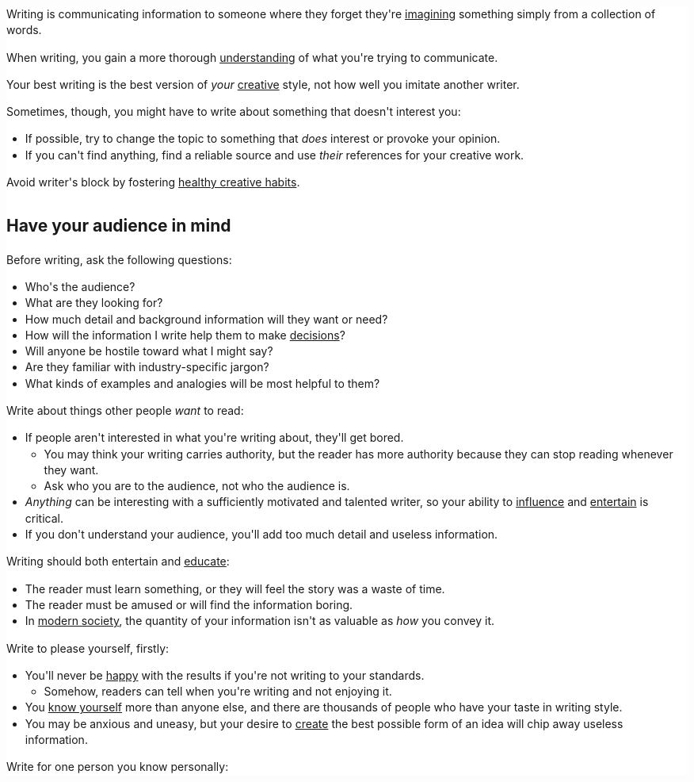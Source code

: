 Writing is communicating information to someone where they forget they're [imagining](imagination.md) something simply from a collection of words.

When writing, you gain a more thorough [understanding](understanding.md) of what you're trying to communicate.

Your best writing is the best version of *your* [creative](mind-creativity-how.md) style, not how well you imitate another writer.

Sometimes, though, you might have to write about something that doesn't interest you:

- If possible, try to change the topic to something that *does* interest or provoke your opinion.
- If you can't find anything, find a reliable source and use *their* references for your creative work.

Avoid writer's block by fostering [healthy creative habits](mind-creativity-how.md).

## Have your audience in mind

Before writing, ask the following questions:

- Who's the audience?
- What are they looking for?
- How much detail and background information will they want or need?
- How will the information I write help them to make [decisions](decisions.md)?
- Will anyone be hostile toward what I might say?
- Are they familiar with industry-specific jargon?
- What kinds of examples and analogies will be most helpful to them?

Write about things other people *want* to read:

- If people aren't interested in what you're writing about, they'll get bored.
  - You may think your writing carries authority, but the reader has more authority because they can stop reading whenever they want.
  - Ask who you are to the audience, not who the audience is.
- *Anything* can be interesting with a sufficiently motivated and talented writer, so your ability to [influence](power-influence.md) and [entertain](humor.md) is critical.
- If you don't understand your audience, you'll add too much detail and useless information.

Writing should both entertain and [educate](understanding.md):

- The reader must learn something, or they will feel the story was a waste of time.
- The reader must be amused or will find the information boring.
- In [modern society](information.md), the quantity of your information isn't as valuable as *how* you convey it.

Write to please yourself, firstly:

- You'll never be [happy](mind-feelings-happiness.md) with the results if you're not writing to your standards.
  - Somehow, readers can tell when you're writing and not enjoying it.
- You [know yourself](awareness.md) more than anyone else, and there are thousands of people who have your taste in writing style.
- You may be anxious and uneasy, but your desire to [create](mind-creativity-how.md) the best possible form of an idea will chip away useless information.

Write for one person you know personally:
